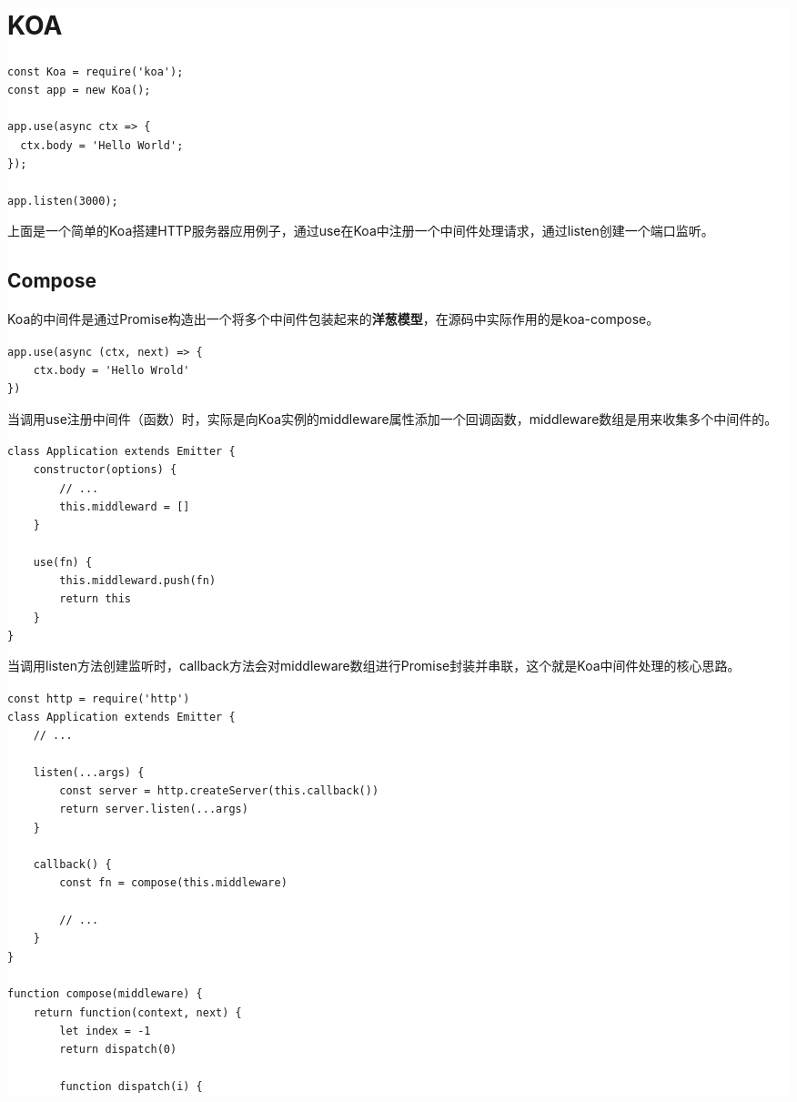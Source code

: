 # KOA

```
const Koa = require('koa');
const app = new Koa();

app.use(async ctx => {
  ctx.body = 'Hello World';
});

app.listen(3000);
```

上面是一个简单的Koa搭建HTTP服务器应用例子，通过use在Koa中注册一个中间件处理请求，通过listen创建一个端口监听。

## Compose

Koa的中间件是通过Promise构造出一个将多个中间件包装起来的**洋葱模型**，在源码中实际作用的是koa-compose。

```
app.use(async (ctx, next) => {
    ctx.body = 'Hello Wrold'
})
```

当调用use注册中间件（函数）时，实际是向Koa实例的middleware属性添加一个回调函数，middleware数组是用来收集多个中间件的。

```
class Application extends Emitter {
    constructor(options) {
        // ...
        this.middleward = []
    }

    use(fn) {
        this.middleward.push(fn)
        return this
    }
}
```

当调用listen方法创建监听时，callback方法会对middleware数组进行Promise封装并串联，这个就是Koa中间件处理的核心思路。

```
const http = require('http')
class Application extends Emitter {
    // ...

    listen(...args) {
        const server = http.createServer(this.callback())
        return server.listen(...args)
    }

    callback() {
        const fn = compose(this.middleware)

        // ...
    }
}

function compose(middleware) {
    return function(context, next) {
        let index = -1
        return dispatch(0)

        function dispatch(i) {
```